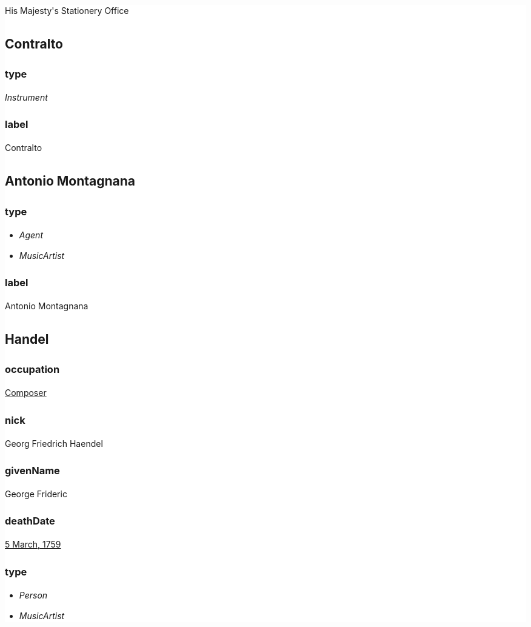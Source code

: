 
His Majesty's Stationery Office

## Contralto

### type


*Instrument*

### label


Contralto

## Antonio Montagnana

### type

 - *Agent*

 - *MusicArtist*

### label


Antonio Montagnana

## Handel

### occupation


[Composer](#Composer)

### nick


Georg Friedrich Haendel

### givenName


George Frideric

### deathDate


[5 March, 1759](#5-March-1759)

### type

 - *Person*

 - *MusicArtist*
